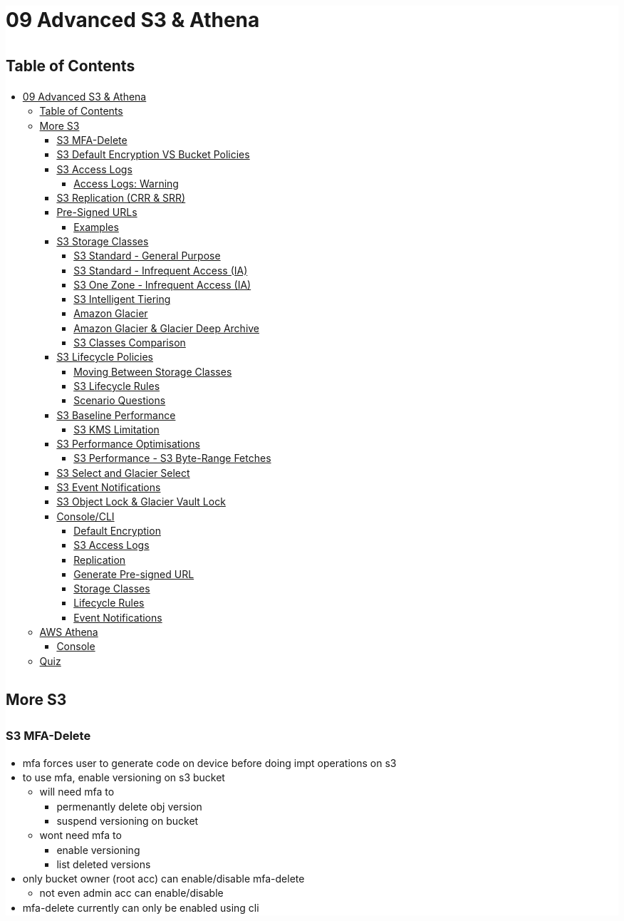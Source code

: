 

09 Advanced S3 & Athena
===



## Table of Contents

- [09 Advanced S3 & Athena](#09-advanced-s3---athena)
  * [Table of Contents](#table-of-contents)
  * [More S3](#more-s3)
    + [S3 MFA-Delete](#s3-mfa-delete)
    + [S3 Default Encryption VS Bucket Policies](#s3-default-encryption-vs-bucket-policies)
    + [S3 Access Logs](#s3-access-logs)
      - [Access Logs: Warning](#access-logs--warning)
    + [S3 Replication (CRR & SRR)](#s3-replication--crr---srr-)
    + [Pre-Signed URLs](#pre-signed-urls)
      - [Examples](#examples)
    + [S3 Storage Classes](#s3-storage-classes)
      - [S3 Standard - General Purpose](#s3-standard---general-purpose)
      - [S3 Standard - Infrequent Access (IA)](#s3-standard---infrequent-access--ia-)
      - [S3 One Zone - Infrequent Access (IA)](#s3-one-zone---infrequent-access--ia-)
      - [S3 Intelligent Tiering](#s3-intelligent-tiering)
      - [Amazon Glacier](#amazon-glacier)
      - [Amazon Glacier & Glacier Deep Archive](#amazon-glacier---glacier-deep-archive)
      - [S3 Classes Comparison](#s3-classes-comparison)
    + [S3 Lifecycle Policies](#s3-lifecycle-policies)
      - [Moving Between Storage Classes](#moving-between-storage-classes)
      - [S3 Lifecycle Rules](#s3-lifecycle-rules)
      - [Scenario Questions](#scenario-questions)
    + [S3 Baseline Performance](#s3-baseline-performance)
      - [S3 KMS Limitation](#s3-kms-limitation)
    + [S3 Performance Optimisations](#s3-performance-optimisations)
      - [S3 Performance - S3 Byte-Range Fetches](#s3-performance---s3-byte-range-fetches)
    + [S3 Select and Glacier Select](#s3-select-and-glacier-select)
    + [S3 Event Notifications](#s3-event-notifications)
    + [S3 Object Lock & Glacier Vault Lock](#s3-object-lock---glacier-vault-lock)
    + [Console/CLI](#console-cli)
      - [Default Encryption](#default-encryption)
      - [S3 Access Logs](#s3-access-logs-1)
      - [Replication](#replication)
      - [Generate Pre-signed URL](#generate-pre-signed-url)
      - [Storage Classes](#storage-classes)
      - [Lifecycle Rules](#lifecycle-rules)
      - [Event Notifications](#event-notifications)
  * [AWS Athena](#aws-athena)
    + [Console](#console)
  * [Quiz](#quiz)



More S3
---
### S3 MFA-Delete
- mfa forces user to generate code on device before doing impt operations on s3
- to use mfa, enable versioning on s3 bucket
    - will need mfa to
        - permenantly delete obj version
        - suspend versioning on bucket
    - wont need mfa to
        - enable versioning
        - list deleted versions
- only bucket owner (root acc) can enable/disable mfa-delete
    - not even admin acc can enable/disable 
- mfa-delete currently can only be enabled using cli